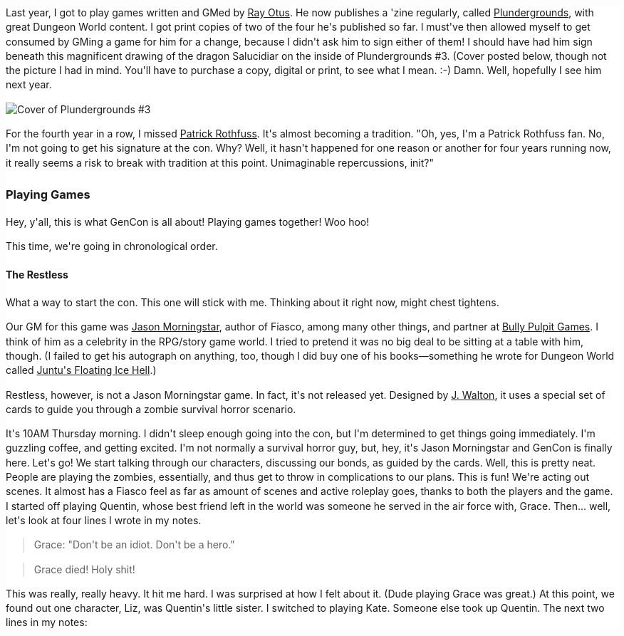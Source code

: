 Last year, I got to play games written and GMed by [Ray Otus](http://www.jellysaw.com/). He now publishes a 'zine regularly, called [Plundergrounds](https://www.patreon.com/rayotus), with great Dungeon World content. I got print copies of two of the four he's published so far. I must've then allowed myself to get consumed by GMing a game for him for a change, because I didn't ask him to sign either of them! I should have had him sign beneath this magnificent drawing of the dragon Salucidiar on the inside of Plundergrounds #3. (Cover posted below, though not the picture I had in mind. You'll have to purchase a copy, digital or print, to see what I mean. :-) Damn. Well, hopefully I see him next year.

![Cover of Plundergrounds #3](https://2.bp.blogspot.com/-S2cSjtYwK40/WS8DTr-mXVI/AAAAAAAAWwE/EGwGJityUfIDQ4AW5gDnpnucxjZZegAFwCLcB/s1600/tmb-pg3.png "https://twitter.com/UnrealMcGravin")

For the fourth year in a row, I missed [Patrick Rothfuss](https://patrickrothfuss.com/content/index.asp). It's almost becoming a tradition. "Oh, yes, I'm a Patrick Rothfuss fan. No, I'm not going to get his signature at the con. Why? Well, it hasn't happened for one reason or another for four years running now, it really seems a risk to break with tradition at this point. Unimaginable repercussions, init?"

### Playing Games

Hey, y'all, this is what GenCon is all about! Playing games together! Woo hoo!

This time, we're going in chronological order.

#### The Restless

What a way to start the con. This one will stick with me. Thinking about it right now, might chest tightens.

Our GM for this game was [Jason Morningstar](http://bullypulpitgames.com/about/jason/), author of Fiasco, among many other things, and partner at [Bully Pulpit Games](http://bullypulpitgames.com/). I think of him as a celebrity in the RPG/story game world. I tried to pretend it was no big deal to be sitting at a table with him, though. (I failed to get his autograph on anything, too, though I did buy one of his books—something he wrote for Dungeon World called [Juntu's Floating Ice Hell](http://dungeon.world/juntu/).)

Restless, however, is not a Jason Morningstar game. In fact, it's not released yet. Designed by [J. Walton](https://twitter.com/corvidsun), it uses a special set of cards to guide you through a zombie survival horror scenario.

It's 10AM Thursday morning. I didn't sleep enough going into the con, but I'm determined to get things going immediately. I'm guzzling coffee, and getting excited. I'm not normally a survival horror guy, but, hey, it's Jason Morningstar and GenCon is finally here. Let's go! We start talking through our characters, discussing our bonds, as guided by the cards. Well, this is pretty neat. People are playing the zombies, essentially, and thus get to throw in complications to our plans. This is fun! We're acting out scenes. It almost has a Fiasco feel as far as amount of scenes and active roleplay goes, thanks to both the players and the game. I started off playing Quentin, whose best friend left in the world was someone he served in the air force with, Grace. Then... well, let's look at four lines I wrote in my notes.

> Grace: "Don't be an idiot. Don't be a hero."

> Grace died! Holy shit!

This was really, really heavy. It hit me hard. I was surprised at how I felt about it. (Dude playing Grace was great.) At this point, we found out one character, Liz, was Quentin's little sister. I switched to playing Kate. Someone else took up Quentin. The next two lines in my notes:
